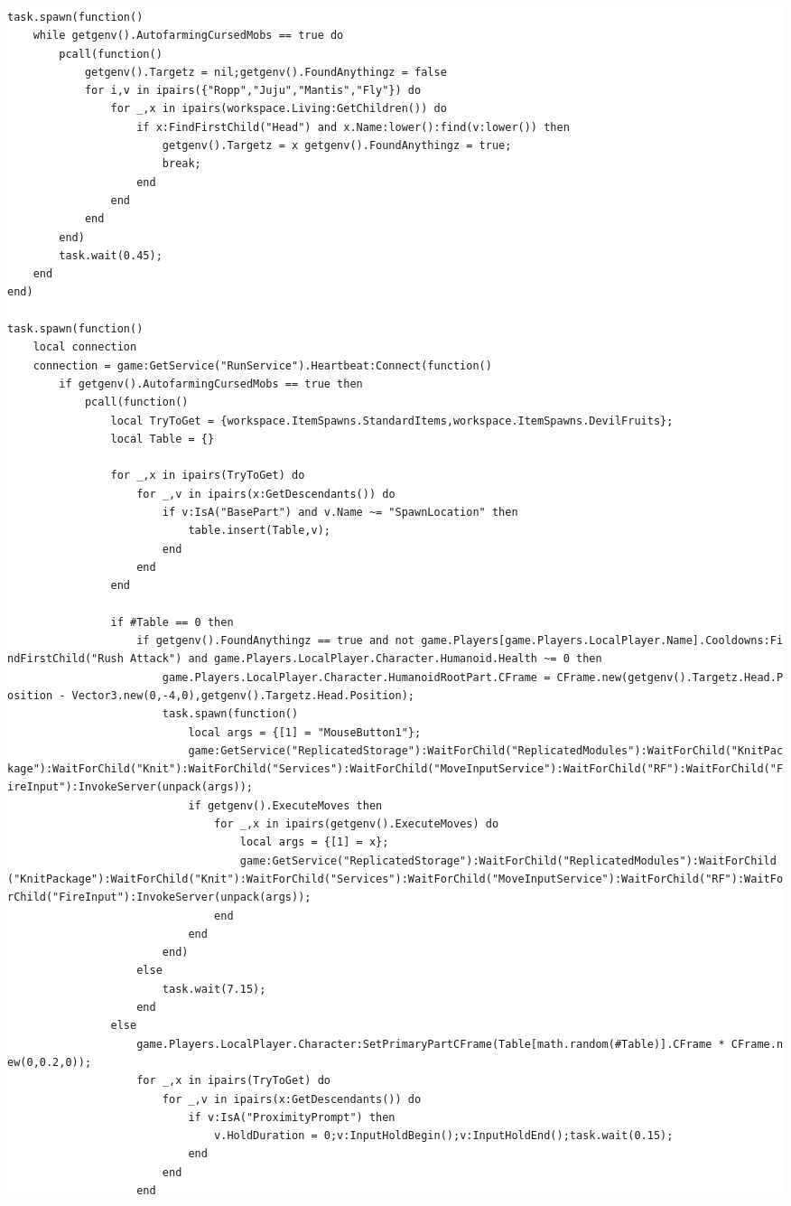     task.spawn(function()
        while getgenv().AutofarmingCursedMobs == true do
            pcall(function()
                getgenv().Targetz = nil;getgenv().FoundAnythingz = false
                for i,v in ipairs({"Ropp","Juju","Mantis","Fly"}) do
                    for _,x in ipairs(workspace.Living:GetChildren()) do
                        if x:FindFirstChild("Head") and x.Name:lower():find(v:lower()) then
                            getgenv().Targetz = x getgenv().FoundAnythingz = true;
                            break;
                        end
                    end
                end
            end)
            task.wait(0.45);
        end
    end)

    task.spawn(function()
        local connection
        connection = game:GetService("RunService").Heartbeat:Connect(function()
            if getgenv().AutofarmingCursedMobs == true then
                pcall(function()
                    local TryToGet = {workspace.ItemSpawns.StandardItems,workspace.ItemSpawns.DevilFruits};
                    local Table = {}
                    
                    for _,x in ipairs(TryToGet) do
                        for _,v in ipairs(x:GetDescendants()) do
                            if v:IsA("BasePart") and v.Name ~= "SpawnLocation" then
                                table.insert(Table,v);
                            end
                        end
                    end

                    if #Table == 0 then
                        if getgenv().FoundAnythingz == true and not game.Players[game.Players.LocalPlayer.Name].Cooldowns:FindFirstChild("Rush Attack") and game.Players.LocalPlayer.Character.Humanoid.Health ~= 0 then
                            game.Players.LocalPlayer.Character.HumanoidRootPart.CFrame = CFrame.new(getgenv().Targetz.Head.Position - Vector3.new(0,-4,0),getgenv().Targetz.Head.Position);
                            task.spawn(function()
                                local args = {[1] = "MouseButton1"};
                                game:GetService("ReplicatedStorage"):WaitForChild("ReplicatedModules"):WaitForChild("KnitPackage"):WaitForChild("Knit"):WaitForChild("Services"):WaitForChild("MoveInputService"):WaitForChild("RF"):WaitForChild("FireInput"):InvokeServer(unpack(args));
                                if getgenv().ExecuteMoves then
                                    for _,x in ipairs(getgenv().ExecuteMoves) do
                                        local args = {[1] = x};
                                        game:GetService("ReplicatedStorage"):WaitForChild("ReplicatedModules"):WaitForChild("KnitPackage"):WaitForChild("Knit"):WaitForChild("Services"):WaitForChild("MoveInputService"):WaitForChild("RF"):WaitForChild("FireInput"):InvokeServer(unpack(args));    
                                    end
                                end
                            end)
                        else
                            task.wait(7.15);
                        end
                    else
                        game.Players.LocalPlayer.Character:SetPrimaryPartCFrame(Table[math.random(#Table)].CFrame * CFrame.new(0,0.2,0));
                        for _,x in ipairs(TryToGet) do
                            for _,v in ipairs(x:GetDescendants()) do
                                if v:IsA("ProximityPrompt") then
                                    v.HoldDuration = 0;v:InputHoldBegin();v:InputHoldEnd();task.wait(0.15);
                                end
                            end
                        end